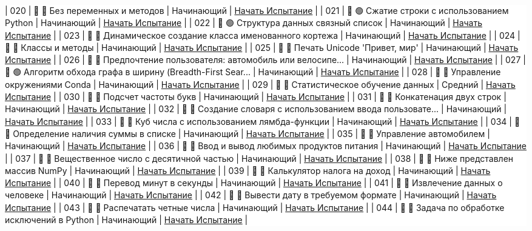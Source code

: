 |      020 | 🎯 🔵 Без переменных и методов                              | Начинающий  | <a target='_blank' href='https://labex.io/ru/labs/python-without-variables-and-methods-56442'>Начать Испытание</a>                               |
|      021 | 🎯 🟢 Сжатие строки с использованием Python                 | Начинающий  | <a target='_blank' href='https://labex.io/ru/labs/algorithm-compress-string-using-python-268801'>Начать Испытание</a>                            |
|      022 | 🎯 🟢 Структура данных связный список                       | Начинающий  | <a target='_blank' href='https://labex.io/ru/labs/algorithm-linked-list-data-structure-268844'>Начать Испытание</a>                              |
|      023 | 🎯 🔵 Динамическое создание класса именованного кортежа     | Начинающий  | <a target='_blank' href='https://labex.io/ru/labs/python-dynamic-generation-of-named-tuple-class-249166'>Начать Испытание</a>                    |
|      024 | 🎯 🔵 Классы и методы                                       | Начинающий  | <a target='_blank' href='https://labex.io/ru/labs/python-class-and-method-69'>Начать Испытание</a>                                               |
|      025 | 🎯 🔵 Печать Unicode 'Привет, мир'                          | Начинающий  | <a target='_blank' href='https://labex.io/ru/labs/python-printing-unicode-hello-world-185360'>Начать Испытание</a>                               |
|      026 | 🎯 🔵 Предпочтение пользователя: автомобиль или велосипе... | Начинающий  | <a target='_blank' href='https://labex.io/ru/labs/python-user-preference-car-or-bike-108250'>Начать Испытание</a>                                |
|      027 | 🎯 🟢 Алгоритм обхода графа в ширину (Breadth-First Sear... | Начинающий  | <a target='_blank' href='https://labex.io/ru/labs/algorithm-breadth-first-search-graph-traversal-algorithm-268825'>Начать Испытание</a>          |
|      028 | 🎯 🔵 Управление окружениями Conda                          | Начинающий  | <a target='_blank' href='https://labex.io/ru/labs/python-conda-environment-management-8002'>Начать Испытание</a>                                 |
|      029 | 🎯 🔵 Статистическое обучение данных                        | Средний     | <a target='_blank' href='https://labex.io/ru/labs/python-statistical-learning-data-205337'>Начать Испытание</a>                                  |
|      030 | 🎯 🔵 Подсчет частоты букв                                  | Начинающий  | <a target='_blank' href='https://labex.io/ru/labs/python-calculating-letter-frequencies-185225'>Начать Испытание</a>                             |
|      031 | 🎯 🔵 Конкатенация двух строк                               | Начинающий  | <a target='_blank' href='https://labex.io/ru/labs/python-concatenating-two-strings-271514'>Начать Испытание</a>                                  |
|      032 | 🎯 🔵 Создание словаря с использованием ввода пользовате... | Начинающий  | <a target='_blank' href='https://labex.io/ru/labs/python-creating-a-dictionary-with-user-input-108318'>Начать Испытание</a>                      |
|      033 | 🎯 🔵 Куб числа с использованием лямбда-функции             | Начинающий  | <a target='_blank' href='https://labex.io/ru/labs/python-cube-of-a-number-with-lambda-108320'>Начать Испытание</a>                               |
|      034 | 🎯 🔵 Определение наличия суммы в списке                    | Начинающий  | <a target='_blank' href='https://labex.io/ru/labs/python-determine-sum-existence-in-list-108608'>Начать Испытание</a>                            |
|      035 | 🎯 🔵 Управление автомобилем                                | Начинающий  | <a target='_blank' href='https://labex.io/ru/labs/python-driving-a-car-56'>Начать Испытание</a>                                                  |
|      036 | 🎯 🔵 Ввод и вывод любимых продуктов питания                | Начинающий  | <a target='_blank' href='https://labex.io/ru/labs/python-favorite-food-input-output-58'>Начать Испытание</a>                                     |
|      037 | 🎯 🔵 Вещественное число с десятичной частью                | Начинающий  | <a target='_blank' href='https://labex.io/ru/labs/python-float-number-with-decimal-56203'>Начать Испытание</a>                                   |
|      038 | 🎯 🔵 Ниже представлен массив NumPy                         | Начинающий  | <a target='_blank' href='https://labex.io/ru/labs/python-following-is-provided-numpy-array-56205'>Начать Испытание</a>                           |
|      039 | 🎯 🔵 Калькулятор налога на доход                           | Начинающий  | <a target='_blank' href='https://labex.io/ru/labs/python-income-tax-calculator-56232'>Начать Испытание</a>                                       |
|      040 | 🎯 🔵 Перевод минут в секунды                               | Начинающий  | <a target='_blank' href='https://labex.io/ru/labs/python-minutes-to-seconds-conversion-108452'>Начать Испытание</a>                              |
|      041 | 🎯 🔵 Извлечение данных о человеке                          | Начинающий  | <a target='_blank' href='https://labex.io/ru/tutorials/python-person-data-extraction-67'>Начать Испытание</a>                                    |
|      042 | 🎯 🔵 Вывести дату в требуемом формате                      | Начинающий  | <a target='_blank' href='https://labex.io/ru/labs/python-print-date-in-required-format-108527'>Начать Испытание</a>                              |
|      043 | 🎯 🔵 Распечатать четные числа                              | Начинающий  | <a target='_blank' href='https://labex.io/ru/labs/python-print-even-numbers-185299'>Начать Испытание</a>                                         |
|      044 | 🎯 🔵 Задача по обработке исключений в Python               | Начинающий  | <a target='_blank' href='https://labex.io/ru/labs/python-python-exception-handling-challenge-63'>Начать Испытание</a>                            |